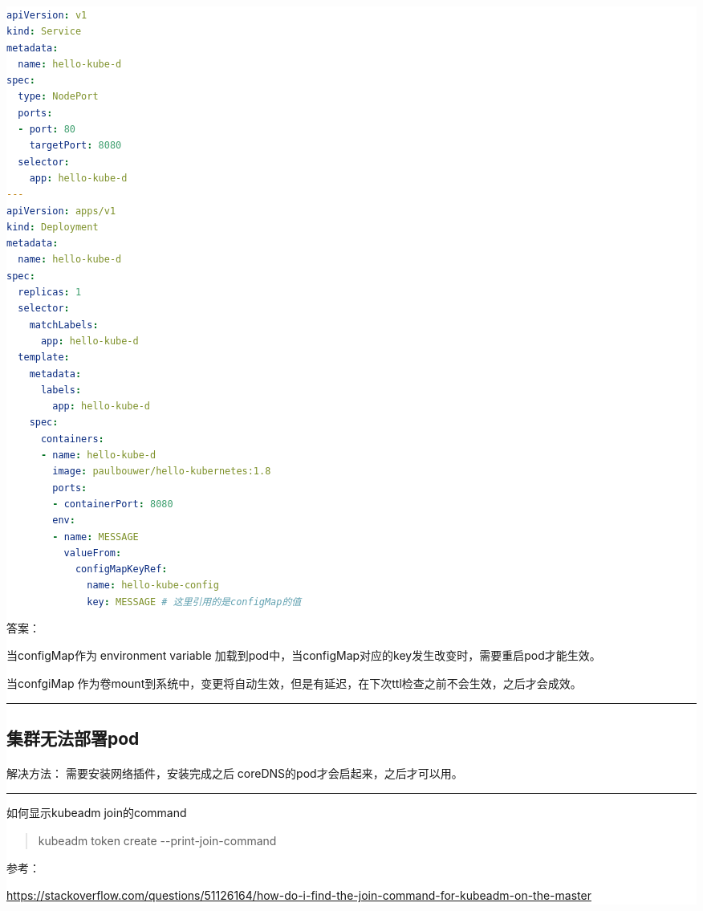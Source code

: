 ```yaml
apiVersion: v1
kind: Service
metadata:
  name: hello-kube-d
spec:
  type: NodePort
  ports:
  - port: 80
    targetPort: 8080
  selector:
    app: hello-kube-d
---
apiVersion: apps/v1
kind: Deployment
metadata:
  name: hello-kube-d
spec:
  replicas: 1
  selector:
    matchLabels:
      app: hello-kube-d
  template:
    metadata:
      labels:
        app: hello-kube-d
    spec:
      containers:
      - name: hello-kube-d
        image: paulbouwer/hello-kubernetes:1.8
        ports:
        - containerPort: 8080
        env:
        - name: MESSAGE
          valueFrom:
            configMapKeyRef:
              name: hello-kube-config
              key: MESSAGE # 这里引用的是configMap的值
```

答案： 

当configMap作为 environment variable 加载到pod中，当configMap对应的key发生改变时，需要重启pod才能生效。

当confgiMap 作为卷mount到系统中，变更将自动生效，但是有延迟，在下次ttl检查之前不会生效，之后才会成效。

--- 

## 集群无法部署pod

解决方法： 需要安装网络插件，安装完成之后 coreDNS的pod才会启起来，之后才可以用。

--- 

如何显示kubeadm join的command

> kubeadm token create --print-join-command

参考： 

https://stackoverflow.com/questions/51126164/how-do-i-find-the-join-command-for-kubeadm-on-the-master
 
